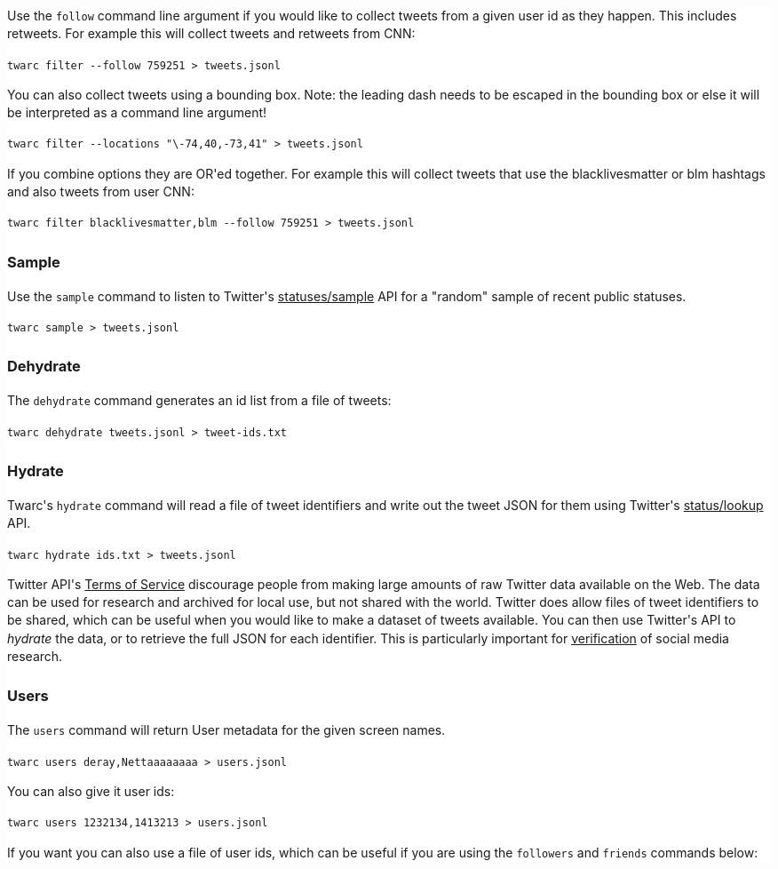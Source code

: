Use the `follow` command line argument if you would like to collect tweets from
a given user id as they happen. This includes retweets. For example this will
collect tweets and retweets from CNN:

    twarc filter --follow 759251 > tweets.jsonl

You can also collect tweets using a bounding box. Note: the leading dash needs
to be escaped in the bounding box or else it will be interpreted as a command
line argument!

    twarc filter --locations "\-74,40,-73,41" > tweets.jsonl


If you combine options they are OR'ed together. For example this will collect
tweets that use the blacklivesmatter or blm hashtags and also tweets from user
CNN:

    twarc filter blacklivesmatter,blm --follow 759251 > tweets.jsonl

### Sample

Use the `sample` command to listen to Twitter's [statuses/sample](https://dev.twitter.com/streaming/reference/get/statuses/sample) API for a "random" sample of recent public statuses.

    twarc sample > tweets.jsonl

### Dehydrate

The `dehydrate` command generates an id list from a file of tweets:

    twarc dehydrate tweets.jsonl > tweet-ids.txt

### Hydrate

Twarc's `hydrate` command will read a file of tweet identifiers and write out the tweet JSON for them using Twitter's [status/lookup](https://dev.twitter.com/rest/reference/get/statuses/lookup) API.

    twarc hydrate ids.txt > tweets.jsonl

Twitter API's [Terms of Service](https://dev.twitter.com/overview/terms/policy#6._Be_a_Good_Partner_to_Twitter) discourage people from making large amounts of raw Twitter data available on the Web.  The data can be used for research and archived for local use, but not shared with the world. Twitter does allow files of tweet identifiers to be shared, which can be useful when you would like to make a dataset of tweets available.  You can then use Twitter's API to *hydrate* the data, or to retrieve the full JSON for each identifier. This is particularly important for [verification](https://en.wikipedia.org/wiki/Reproducibility) of social media research.

### Users

The `users` command will return User metadata for the given screen names.

    twarc users deray,Nettaaaaaaaa > users.jsonl

You can also give it user ids:

    twarc users 1232134,1413213 > users.jsonl

If you want you can also use a file of user ids, which can be useful if you are
using the `followers` and `friends` commands below:
